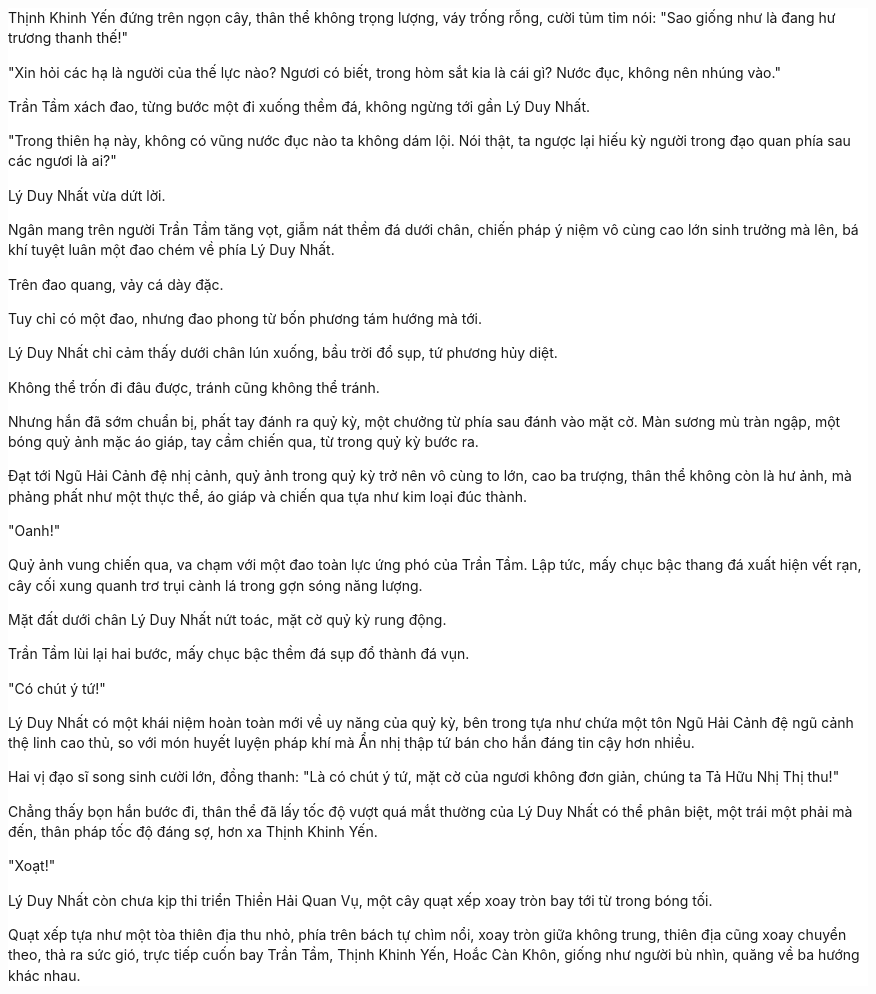Thịnh Khinh Yến đứng trên ngọn cây, thân thể không trọng lượng, váy trống rỗng, cười tủm tỉm nói: "Sao giống như là đang hư trương thanh thế!"

"Xin hỏi các hạ là người của thế lực nào? Ngươi có biết, trong hòm sắt kia là cái gì? Nước đục, không nên nhúng vào."

Trần Tầm xách đao, từng bước một đi xuống thềm đá, không ngừng tới gần Lý Duy Nhất.

"Trong thiên hạ này, không có vũng nước đục nào ta không dám lội. Nói thật, ta ngược lại hiếu kỳ người trong đạo quan phía sau các ngươi là ai?"

Lý Duy Nhất vừa dứt lời.

Ngân mang trên người Trần Tầm tăng vọt, giẫm nát thềm đá dưới chân, chiến pháp ý niệm vô cùng cao lớn sinh trưởng mà lên, bá khí tuyệt luân một đao chém về phía Lý Duy Nhất.

Trên đao quang, vảy cá dày đặc.

Tuy chỉ có một đao, nhưng đao phong từ bốn phương tám hướng mà tới.

Lý Duy Nhất chỉ cảm thấy dưới chân lún xuống, bầu trời đổ sụp, tứ phương hủy diệt.

Không thể trốn đi đâu được, tránh cũng không thể tránh.

Nhưng hắn đã sớm chuẩn bị, phất tay đánh ra quỷ kỳ, một chưởng từ phía sau đánh vào mặt cờ.
Màn sương mù tràn ngập, một bóng quỷ ảnh mặc áo giáp, tay cầm chiến qua, từ trong quỷ kỳ bước ra.

Đạt tới Ngũ Hải Cảnh đệ nhị cảnh, quỷ ảnh trong quỷ kỳ trở nên vô cùng to lớn, cao ba trượng, thân thể không còn là hư ảnh, mà phảng phất như một thực thể, áo giáp và chiến qua tựa như kim loại đúc thành.

"Oanh!"

Quỷ ảnh vung chiến qua, va chạm với một đao toàn lực ứng phó của Trần Tầm. Lập tức, mấy chục bậc thang đá xuất hiện vết rạn, cây cối xung quanh trơ trụi cành lá trong gợn sóng năng lượng.

Mặt đất dưới chân Lý Duy Nhất nứt toác, mặt cờ quỷ kỳ rung động.

Trần Tầm lùi lại hai bước, mấy chục bậc thềm đá sụp đổ thành đá vụn.

"Có chút ý tứ!"

Lý Duy Nhất có một khái niệm hoàn toàn mới về uy năng của quỷ kỳ, bên trong tựa như chứa một tôn Ngũ Hải Cảnh đệ ngũ cảnh thệ linh cao thủ, so với món huyết luyện pháp khí mà Ẩn nhị thập tứ bán cho hắn đáng tin cậy hơn nhiều.

Hai vị đạo sĩ song sinh cười lớn, đồng thanh: "Là có chút ý tứ, mặt cờ của ngươi không đơn giản, chúng ta Tả Hữu Nhị Thị thu!"

Chẳng thấy bọn hắn bước đi, thân thể đã lấy tốc độ vượt quá mắt thường của Lý Duy Nhất có thể phân biệt, một trái một phải mà đến, thân pháp tốc độ đáng sợ, hơn xa Thịnh Khinh Yến.

"Xoạt!"

Lý Duy Nhất còn chưa kịp thi triển Thiền Hải Quan Vụ, một cây quạt xếp xoay tròn bay tới từ trong bóng tối.

Quạt xếp tựa như một tòa thiên địa thu nhỏ, phía trên bách tự chìm nổi, xoay tròn giữa không trung, thiên địa cũng xoay chuyển theo, thả ra sức gió, trực tiếp cuốn bay Trần Tầm, Thịnh Khinh Yến, Hoắc Càn Khôn, giống như người bù nhìn, quăng về ba hướng khác nhau.
